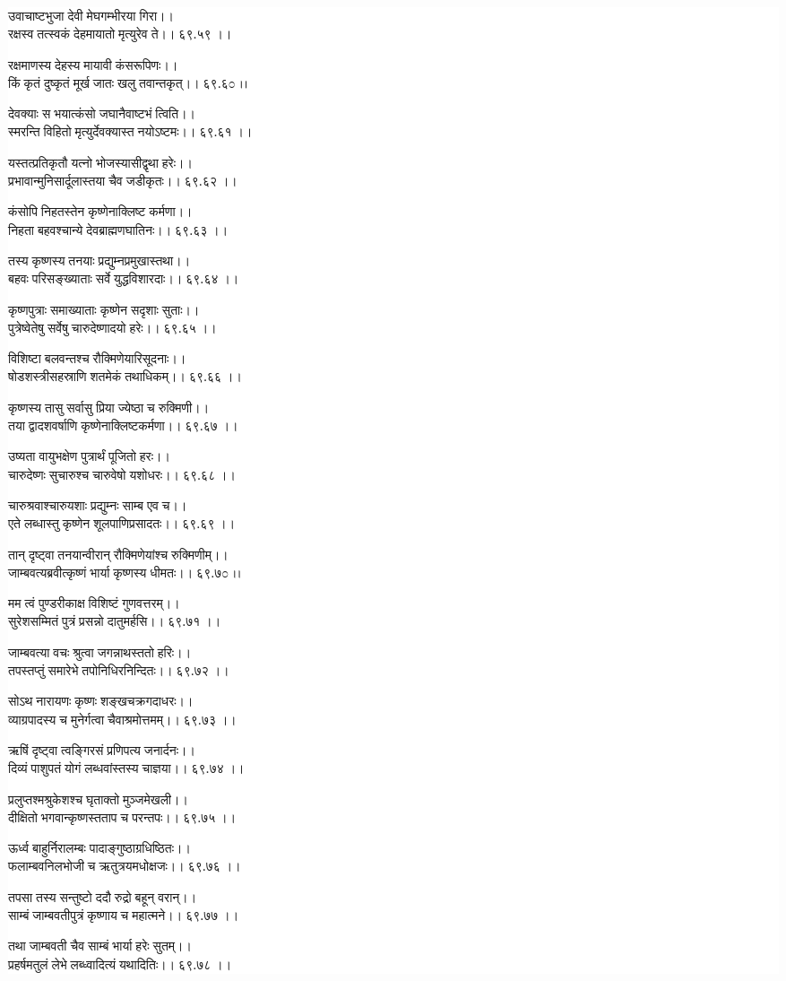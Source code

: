 उवाचाष्टभुजा देवी मेघगम्भीरया गिरा।।  
रक्षस्व तत्स्वकं देहमायातो मृत्युरेव ते।। ६९.५९ ।।  
  
रक्षमाणस्य देहस्य मायावी कंसरूपिणः।।  
किं कृतं दुष्कृतं मूर्ख जातः खलु तवान्तकृत्।। ६९.६೦ ।।  
  
देवक्याः स भयात्कंसो जघानैवाष्टभं त्विति।।  
स्मरन्ति विहितो मृत्युर्देवक्यास्त नयोऽष्टमः।। ६९.६१ ।।  
  
यस्तत्प्रतिकृतौ यत्नो भोजस्यासीद्वृथा हरेः।।  
प्रभावान्मुनिसार्दूलास्तया चैव जडीकृतः।। ६९.६२ ।।  
  
कंसोपि निहतस्तेन कृष्णेनाक्लिष्ट कर्मणा।।  
निहता बहवश्चान्ये देवब्राह्मणघातिनः।। ६९.६३ ।।  
  
तस्य कृष्णस्य तनयाः प्रद्युम्नप्रमुखास्तथा।।  
बहवः परिसङ्ख्याताः सर्वे युद्धविशारदाः।। ६९.६४ ।।  
  
कृष्णपुत्राः समाख्याताः कृष्णेन सदृशाः सुताः।।  
पुत्रेष्वेतेषु सर्वेषु चारुदेष्णादयो हरेः।। ६९.६५ ।।  
  
विशिष्टा बलवन्तश्च रौक्मिणेयारिसूदनाः।।  
षोडशस्त्रीसहस्राणि शतमेकं तथाधिकम्।। ६९.६६ ।।  
  
कृष्णस्य तासु सर्वासु प्रिया ज्येष्ठा च रुक्मिणी।।  
तया द्वादशवर्षाणि कृष्णेनाक्लिष्टकर्मणा।। ६९.६७ ।।  
  
उष्यता वायुभक्षेण पुत्रार्थं पूजितो हरः।।  
चारुदेष्णः सुचारुश्च चारुवेषो यशोधरः।। ६९.६८ ।।  
  
चारुश्रवाश्चारुयशाः प्रद्युम्नः साम्ब एव च।।  
एते लब्धास्तु कृष्णेन शूलपाणिप्रसादतः।। ६९.६९ ।।  
  
तान् दृष्ट्वा तनयान्वीरान् रौक्मिणेयांश्च रुक्मिणीम्।।  
जाम्बवत्यब्रवीत्कृष्णं भार्या कृष्णस्य धीमतः।। ६९.७೦ ।।  
  
मम त्वं पुण्डरीकाक्ष विशिष्टं गुणवत्तरम्।।  
सुरेशसम्मितं पुत्रं प्रसन्नो दातुमर्हसि।। ६९.७१ ।।  
  
जाम्बवत्या वचः श्रुत्वा जगन्नाथस्ततो हरिः।।  
तपस्तप्तुं समारेभे तपोनिधिरनिन्दितः।। ६९.७२ ।।  
  
सोऽथ नारायणः कृष्णः शङ्खचक्रगदाधरः।।  
व्याग्रपादस्य च मुनेर्गत्वा चैवाश्रमोत्तमम्।। ६९.७३ ।।  
  
ऋषिं दृष्ट्वा त्वङ्गिरसं प्रणिपत्य जनार्दनः।।  
दिव्यं पाशुपतं योगं लब्धवांस्तस्य चाज्ञया।। ६९.७४ ।।  
  
प्रलुप्तश्मश्रुकेशश्च घृताक्तो मुञ्जमेखली।।  
दीक्षितो भगवान्कृष्णस्तताप च परन्तपः।। ६९.७५ ।।  
  
ऊर्ध्व बाहुर्निरालम्बः पादाङ्गुष्ठाग्रधिष्ठितः।।  
फलाम्बवनिलभोजी च ऋतुत्रयमधोक्षजः।। ६९.७६ ।।  
  
तपसा तस्य सन्तुष्टो ददौ रुद्रो बहून् वरान्।।  
साम्बं जाम्बवतीपुत्रं कृष्णाय च महात्मने।। ६९.७७ ।।  
  
तथा जाम्बवती चैव साम्बं भार्या हरेः सुतम्।।  
प्रहर्षमतुलं लेभे लब्ध्वादित्यं यथादितिः।। ६९.७८ ।।  
  